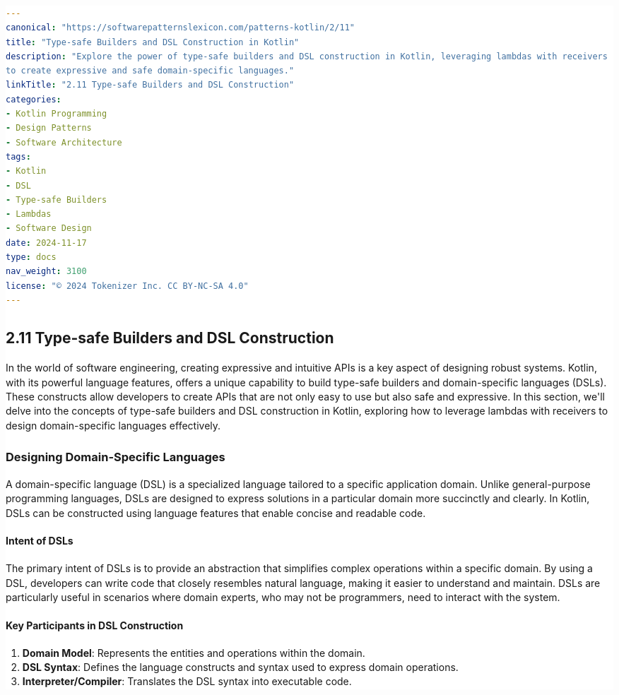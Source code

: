 ```yaml
---
canonical: "https://softwarepatternslexicon.com/patterns-kotlin/2/11"
title: "Type-safe Builders and DSL Construction in Kotlin"
description: "Explore the power of type-safe builders and DSL construction in Kotlin, leveraging lambdas with receivers to create expressive and safe domain-specific languages."
linkTitle: "2.11 Type-safe Builders and DSL Construction"
categories:
- Kotlin Programming
- Design Patterns
- Software Architecture
tags:
- Kotlin
- DSL
- Type-safe Builders
- Lambdas
- Software Design
date: 2024-11-17
type: docs
nav_weight: 3100
license: "© 2024 Tokenizer Inc. CC BY-NC-SA 4.0"
---
```


## 2.11 Type-safe Builders and DSL Construction

In the world of software engineering, creating expressive and intuitive APIs is a key aspect of designing robust systems. Kotlin, with its powerful language features, offers a unique capability to build type-safe builders and domain-specific languages (DSLs). These constructs allow developers to create APIs that are not only easy to use but also safe and expressive. In this section, we'll delve into the concepts of type-safe builders and DSL construction in Kotlin, exploring how to leverage lambdas with receivers to design domain-specific languages effectively.

### Designing Domain-Specific Languages

A domain-specific language (DSL) is a specialized language tailored to a specific application domain. Unlike general-purpose programming languages, DSLs are designed to express solutions in a particular domain more succinctly and clearly. In Kotlin, DSLs can be constructed using language features that enable concise and readable code.

#### Intent of DSLs

The primary intent of DSLs is to provide an abstraction that simplifies complex operations within a specific domain. By using a DSL, developers can write code that closely resembles natural language, making it easier to understand and maintain. DSLs are particularly useful in scenarios where domain experts, who may not be programmers, need to interact with the system.

#### Key Participants in DSL Construction

1. **Domain Model**: Represents the entities and operations within the domain.
2. **DSL Syntax**: Defines the language constructs and syntax used to express domain operations.
3. **Interpreter/Compiler**: Translates the DSL syntax into executable code.
